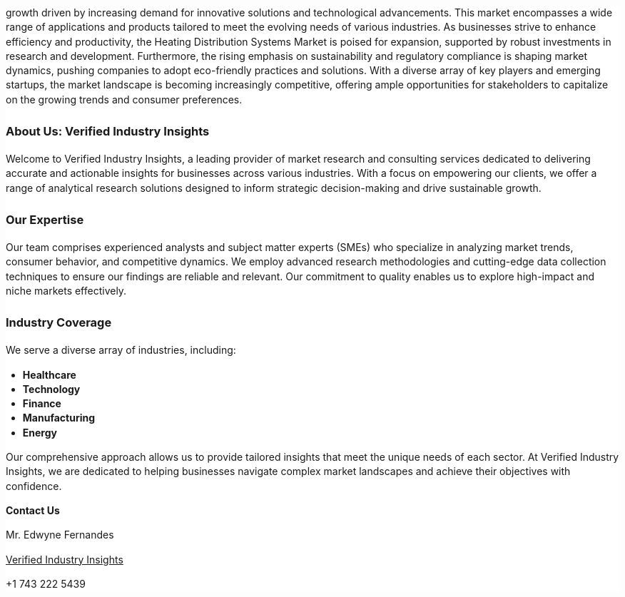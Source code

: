 growth driven by increasing demand for innovative solutions and technological advancements. This market encompasses a wide range of applications and products tailored to meet the evolving needs of various industries. As businesses strive to enhance efficiency and productivity, the Heating Distribution Systems Market is poised for expansion, supported by robust investments in research and development. Furthermore, the rising emphasis on sustainability and regulatory compliance is shaping market dynamics, pushing companies to adopt eco-friendly practices and solutions. With a diverse array of key players and emerging startups, the market landscape is becoming increasingly competitive, offering ample opportunities for stakeholders to capitalize on the growing trends and consumer preferences.</p><h3>About Us: Verified Industry Insights</h3><p>Welcome to Verified Industry Insights, a leading provider of market research and consulting services dedicated to delivering accurate and actionable insights for businesses across various industries. With a focus on empowering our clients, we offer a range of analytical research solutions designed to inform strategic decision-making and drive sustainable growth.</p><h3>Our Expertise</h3><p>Our team comprises experienced analysts and subject matter experts (SMEs) who specialize in analyzing market trends, consumer behavior, and competitive dynamics. We employ advanced research methodologies and cutting-edge data collection techniques to ensure our findings are reliable and relevant. Our commitment to quality enables us to explore high-impact and niche markets effectively.</p><h3>Industry Coverage</h3><p>We serve a diverse array of industries, including:</p><ul><li><strong>Healthcare</strong></li><li><strong>Technology</strong></li><li><strong>Finance</strong></li><li><strong>Manufacturing</strong></li><li><strong>Energy</strong></li></ul><p>Our comprehensive approach allows us to provide tailored insights that meet the unique needs of each sector. At Verified Industry Insights, we are dedicated to helping businesses navigate complex market landscapes and achieve their objectives with confidence.</p><p><strong>Contact Us</strong></p><p>Mr. Edwyne Fernandes</p><p><a href="https://www.verifiedindustryinsights.com/">Verified Industry Insights</a></p><p>+1 743 222 5439</p>
